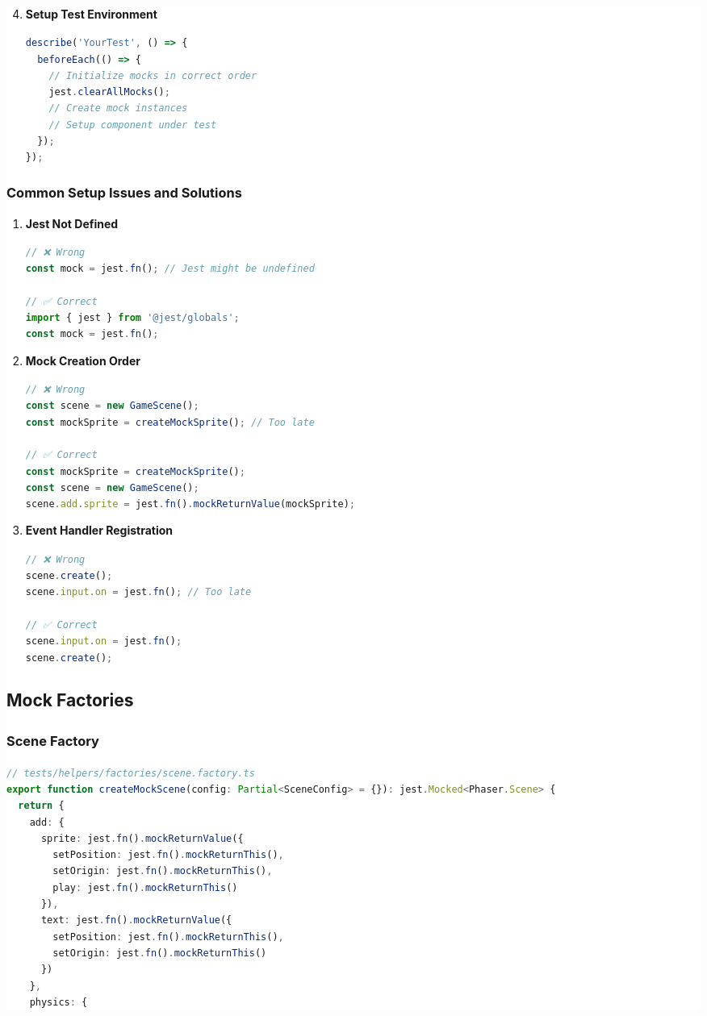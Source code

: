4. **Setup Test Environment**
   ```typescript
   describe('YourTest', () => {
     beforeEach(() => {
       // Initialize mocks in correct order
       jest.clearAllMocks();
       // Create mock instances
       // Setup component under test
     });
   });
   ```

### Common Setup Issues and Solutions

1. **Jest Not Defined**
   ```typescript
   // ❌ Wrong
   const mock = jest.fn(); // Jest might be undefined

   // ✅ Correct
   import { jest } from '@jest/globals';
   const mock = jest.fn();
   ```

2. **Mock Creation Order**
   ```typescript
   // ❌ Wrong
   const scene = new GameScene();
   const mockSprite = createMockSprite(); // Too late

   // ✅ Correct
   const mockSprite = createMockSprite();
   const scene = new GameScene();
   scene.add.sprite = jest.fn().mockReturnValue(mockSprite);
   ```

3. **Event Handler Registration**
   ```typescript
   // ❌ Wrong
   scene.create();
   scene.input.on = jest.fn(); // Too late

   // ✅ Correct
   scene.input.on = jest.fn();
   scene.create();
   ```

## Mock Factories

### Scene Factory
```typescript
// tests/helpers/factories/scene.factory.ts
export function createMockScene(config: Partial<SceneConfig> = {}): jest.Mocked<Phaser.Scene> {
  return {
    add: {
      sprite: jest.fn().mockReturnValue({
        setPosition: jest.fn().mockReturnThis(),
        setOrigin: jest.fn().mockReturnThis(),
        play: jest.fn().mockReturnThis()
      }),
      text: jest.fn().mockReturnValue({
        setPosition: jest.fn().mockReturnThis(),
        setOrigin: jest.fn().mockReturnThis()
      })
    },
    physics: {
```